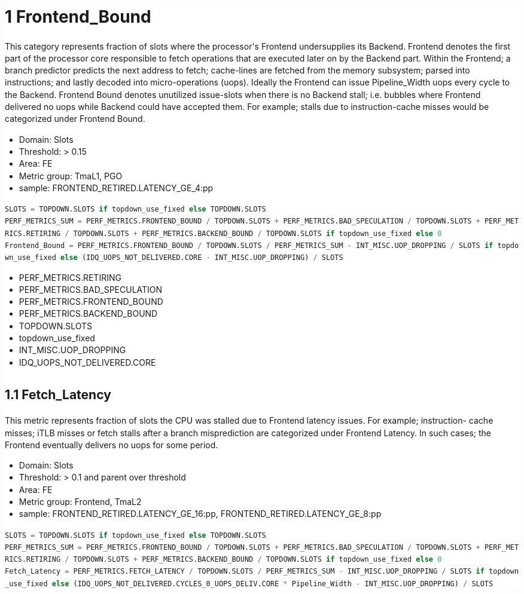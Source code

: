 # 1 <a id="frontend_bound">Frontend_Bound</a>

This category represents fraction of slots where the processor's Frontend undersupplies its Backend. Frontend denotes the first part of the processor core responsible to fetch operations that are executed later on by the Backend part. Within the Frontend; a branch predictor predicts the next address to fetch; cache-lines are fetched from the memory subsystem; parsed into instructions; and lastly decoded into micro-operations (uops). Ideally the Frontend can issue Pipeline_Width uops every cycle to the Backend. Frontend Bound denotes unutilized issue-slots when there is no Backend stall; i.e. bubbles where Frontend delivered no uops while Backend could have accepted them. For example; stalls due to instruction-cache misses would be categorized under Frontend Bound.

- Domain: Slots
- Threshold:  > 0.15
- Area: FE
- Metric group: TmaL1, PGO
- sample: FRONTEND_RETIRED.LATENCY_GE_4:pp

```python
SLOTS = TOPDOWN.SLOTS if topdown_use_fixed else TOPDOWN.SLOTS
PERF_METRICS_SUM = PERF_METRICS.FRONTEND_BOUND / TOPDOWN.SLOTS + PERF_METRICS.BAD_SPECULATION / TOPDOWN.SLOTS + PERF_METRICS.RETIRING / TOPDOWN.SLOTS + PERF_METRICS.BACKEND_BOUND / TOPDOWN.SLOTS if topdown_use_fixed else 0
Frontend_Bound = PERF_METRICS.FRONTEND_BOUND / TOPDOWN.SLOTS / PERF_METRICS_SUM - INT_MISC.UOP_DROPPING / SLOTS if topdown_use_fixed else (IDQ_UOPS_NOT_DELIVERED.CORE - INT_MISC.UOP_DROPPING) / SLOTS
```

- PERF_METRICS.RETIRING
- PERF_METRICS.BAD_SPECULATION
- PERF_METRICS.FRONTEND_BOUND
- PERF_METRICS.BACKEND_BOUND
- TOPDOWN.SLOTS
- topdown_use_fixed
- INT_MISC.UOP_DROPPING
- IDQ_UOPS_NOT_DELIVERED.CORE

## 1.1 <a id="fetch_latency">Fetch_Latency</a>

This metric represents fraction of slots the CPU was stalled due to Frontend latency issues. For example; instruction- cache misses; iTLB misses or fetch stalls after a branch misprediction are categorized under Frontend Latency. In such cases; the Frontend eventually delivers no uops for some period.

- Domain: Slots
- Threshold:  > 0.1 and parent over threshold
- Area: FE
- Metric group: Frontend, TmaL2
- sample: FRONTEND_RETIRED.LATENCY_GE_16:pp, FRONTEND_RETIRED.LATENCY_GE_8:pp

```python
SLOTS = TOPDOWN.SLOTS if topdown_use_fixed else TOPDOWN.SLOTS
PERF_METRICS_SUM = PERF_METRICS.FRONTEND_BOUND / TOPDOWN.SLOTS + PERF_METRICS.BAD_SPECULATION / TOPDOWN.SLOTS + PERF_METRICS.RETIRING / TOPDOWN.SLOTS + PERF_METRICS.BACKEND_BOUND / TOPDOWN.SLOTS if topdown_use_fixed else 0
Fetch_Latency = PERF_METRICS.FETCH_LATENCY / TOPDOWN.SLOTS / PERF_METRICS_SUM - INT_MISC.UOP_DROPPING / SLOTS if topdown_use_fixed else (IDQ_UOPS_NOT_DELIVERED.CYCLES_0_UOPS_DELIV.CORE * Pipeline_Width - INT_MISC.UOP_DROPPING) / SLOTS
```

